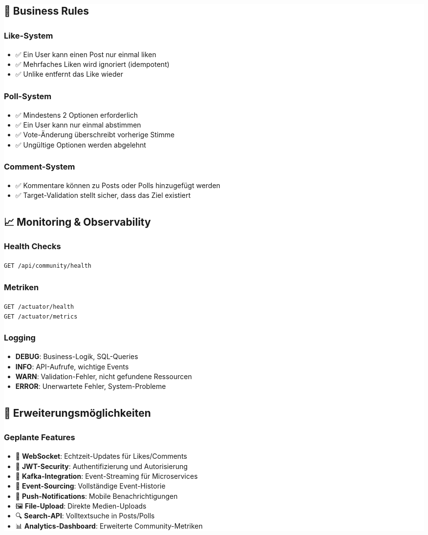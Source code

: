 ## 🔐 Business Rules

### Like-System
- ✅ Ein User kann einen Post nur einmal liken
- ✅ Mehrfaches Liken wird ignoriert (idempotent)
- ✅ Unlike entfernt das Like wieder

### Poll-System  
- ✅ Mindestens 2 Optionen erforderlich
- ✅ Ein User kann nur einmal abstimmen
- ✅ Vote-Änderung überschreibt vorherige Stimme
- ✅ Ungültige Optionen werden abgelehnt

### Comment-System
- ✅ Kommentare können zu Posts oder Polls hinzugefügt werden
- ✅ Target-Validation stellt sicher, dass das Ziel existiert

## 📈 Monitoring & Observability

### Health Checks
```bash
GET /api/community/health
```

### Metriken
```bash
GET /actuator/health
GET /actuator/metrics  
```

### Logging
- **DEBUG**: Business-Logik, SQL-Queries
- **INFO**: API-Aufrufe, wichtige Events
- **WARN**: Validation-Fehler, nicht gefundene Ressourcen
- **ERROR**: Unerwartete Fehler, System-Probleme

## 🔮 Erweiterungsmöglichkeiten

### Geplante Features
- 🔄 **WebSocket**: Echtzeit-Updates für Likes/Comments
- 🔐 **JWT-Security**: Authentifizierung und Autorisierung  
- 📨 **Kafka-Integration**: Event-Streaming für Microservices
- 🎯 **Event-Sourcing**: Vollständige Event-Historie
- 📱 **Push-Notifications**: Mobile Benachrichtigungen
- 🖼️ **File-Upload**: Direkte Medien-Uploads
- 🔍 **Search-API**: Volltextsuche in Posts/Polls
- 📊 **Analytics-Dashboard**: Erweiterte Community-Metriken
